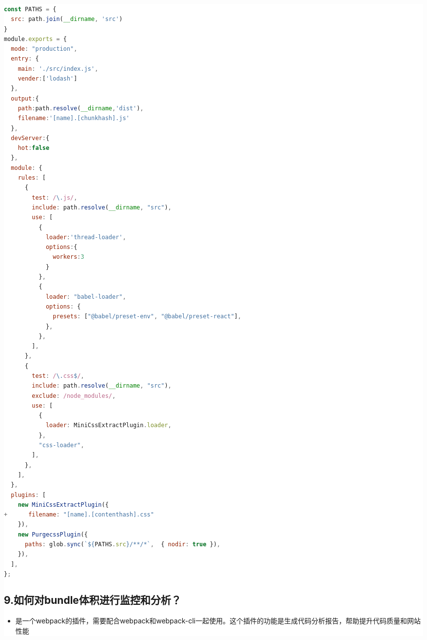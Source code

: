 ```js
const PATHS = {
  src: path.join(__dirname, 'src')
}
module.exports = {
  mode: "production",
  entry: {
    main: './src/index.js',
    vender:['lodash']
  },
  output:{
    path:path.resolve(__dirname,'dist'),
    filename:'[name].[chunkhash].js'
  },
  devServer:{
    hot:false
  },
  module: {
    rules: [
      {
        test: /\.js/,
        include: path.resolve(__dirname, "src"),
        use: [
          {
            loader:'thread-loader',
            options:{
              workers:3
            }
          },
          {
            loader: "babel-loader",
            options: {
              presets: ["@babel/preset-env", "@babel/preset-react"],
            },
          },
        ],
      },
      {
        test: /\.css$/,
        include: path.resolve(__dirname, "src"),
        exclude: /node_modules/,
        use: [
          {
            loader: MiniCssExtractPlugin.loader,
          },
          "css-loader",
        ],
      },
    ],
  },
  plugins: [
    new MiniCssExtractPlugin({
+      filename: "[name].[contenthash].css"
    }),
    new PurgecssPlugin({
      paths: glob.sync(`${PATHS.src}/**/*`,  { nodir: true }),
    }),
  ],
};
```
## 9.如何对bundle体积进行监控和分析？
- 是一个webpack的插件，需要配合webpack和webpack-cli一起使用。这个插件的功能是生成代码分析报告，帮助提升代码质量和网站性能